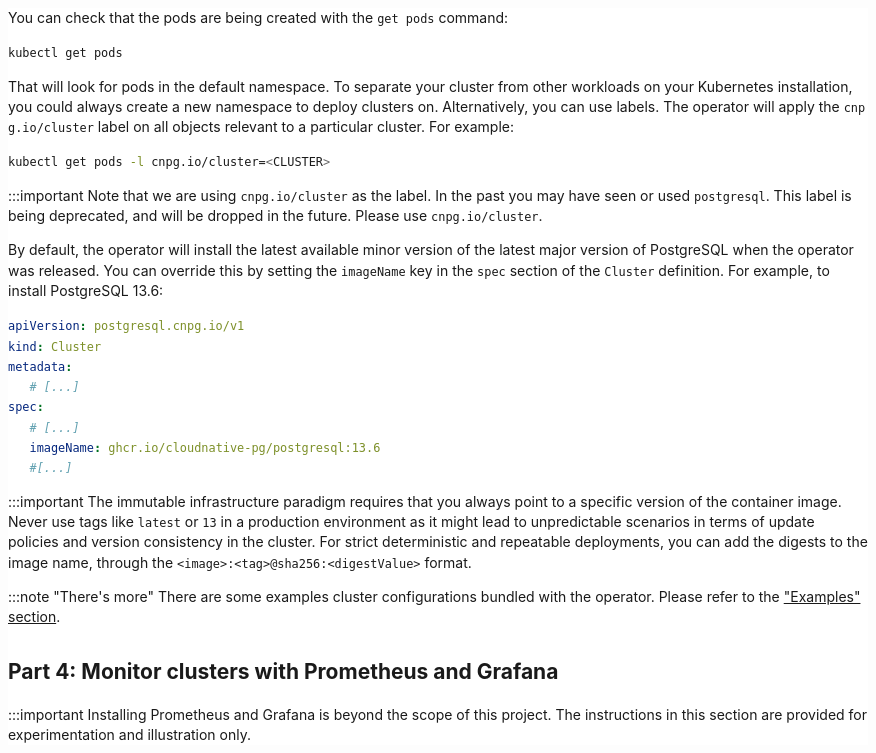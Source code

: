 You can check that the pods are being created with the `get pods` command:

```sh
kubectl get pods
```

That will look for pods in the default namespace. To separate your cluster
from other workloads on your Kubernetes installation, you could always create
a new namespace to deploy clusters on.
Alternatively, you can use labels. The operator will apply the `cnpg.io/cluster`
label on all objects relevant to a particular cluster. For example:

``` sh
kubectl get pods -l cnpg.io/cluster=<CLUSTER>
```

:::important
Note that we are using `cnpg.io/cluster` as the label. In the past you may
    have seen or used `postgresql`. This label is being deprecated, and
    will be dropped in the future. Please use `cnpg.io/cluster`.

By default, the operator will install the latest available minor version
of the latest major version of PostgreSQL when the operator was released.
You can override this by setting the `imageName` key in the `spec` section of
the `Cluster` definition. For example, to install PostgreSQL 13.6:

```yaml
apiVersion: postgresql.cnpg.io/v1
kind: Cluster
metadata:
   # [...]
spec:
   # [...]
   imageName: ghcr.io/cloudnative-pg/postgresql:13.6
   #[...]
```

:::important
The immutable infrastructure paradigm requires that you always
    point to a specific version of the container image.
    Never use tags like `latest` or `13` in a production environment
    as it might lead to unpredictable scenarios in terms of update
    policies and version consistency in the cluster.
    For strict deterministic and repeatable deployments, you can add the digests
    to the image name, through the `<image>:<tag>@sha256:<digestValue>` format.

:::note "There's more"
    There are some examples cluster configurations bundled with the operator.
    Please refer to the ["Examples" section](samples.md).

## Part 4: Monitor clusters with Prometheus and Grafana

:::important
Installing Prometheus and Grafana is beyond the scope of this project.
    The instructions in this section are provided for experimentation and
    illustration only.
